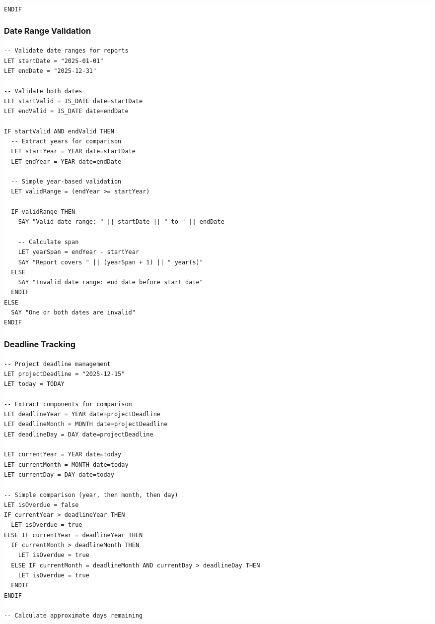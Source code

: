 ```rexx
ENDIF
```

### Date Range Validation
```rexx
-- Validate date ranges for reports
LET startDate = "2025-01-01"
LET endDate = "2025-12-31"

-- Validate both dates
LET startValid = IS_DATE date=startDate
LET endValid = IS_DATE date=endDate

IF startValid AND endValid THEN
  -- Extract years for comparison
  LET startYear = YEAR date=startDate
  LET endYear = YEAR date=endDate
  
  -- Simple year-based validation
  LET validRange = (endYear >= startYear)
  
  IF validRange THEN
    SAY "Valid date range: " || startDate || " to " || endDate
    
    -- Calculate span
    LET yearSpan = endYear - startYear
    SAY "Report covers " || (yearSpan + 1) || " year(s)"
  ELSE
    SAY "Invalid date range: end date before start date"
  ENDIF
ELSE
  SAY "One or both dates are invalid"
ENDIF
```

### Deadline Tracking
```rexx
-- Project deadline management
LET projectDeadline = "2025-12-15"
LET today = TODAY

-- Extract components for comparison
LET deadlineYear = YEAR date=projectDeadline
LET deadlineMonth = MONTH date=projectDeadline
LET deadlineDay = DAY date=projectDeadline

LET currentYear = YEAR date=today
LET currentMonth = MONTH date=today
LET currentDay = DAY date=today

-- Simple comparison (year, then month, then day)
LET isOverdue = false
IF currentYear > deadlineYear THEN
  LET isOverdue = true
ELSE IF currentYear = deadlineYear THEN
  IF currentMonth > deadlineMonth THEN
    LET isOverdue = true
  ELSE IF currentMonth = deadlineMonth AND currentDay > deadlineDay THEN
    LET isOverdue = true
  ENDIF
ENDIF

-- Calculate approximate days remaining
```